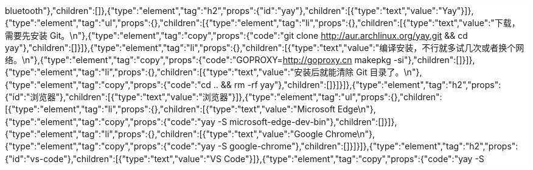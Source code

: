 bluetooth"},"children":[]},{"type":"element","tag":"h2","props":{"id":"yay"},"children":[{"type":"text","value":"Yay"}]},{"type":"element","tag":"ul","props":{},"children":[{"type":"element","tag":"li","props":{},"children":[{"type":"text","value":"下载，需要先安装 Git。\n"},{"type":"element","tag":"copy","props":{"code":"git clone http://aur.archlinux.org/yay.git && cd yay"},"children":[]}]},{"type":"element","tag":"li","props":{},"children":[{"type":"text","value":"编译安装，不行就多试几次或者换个网络。\n"},{"type":"element","tag":"copy","props":{"code":"GOPROXY=http://goproxy.cn makepkg -si"},"children":[]}]},{"type":"element","tag":"li","props":{},"children":[{"type":"text","value":"安装后就能清除 Git 目录了。\n"},{"type":"element","tag":"copy","props":{"code":"cd .. && rm -rf yay"},"children":[]}]}]},{"type":"element","tag":"h2","props":{"id":"浏览器"},"children":[{"type":"text","value":"浏览器"}]},{"type":"element","tag":"ul","props":{},"children":[{"type":"element","tag":"li","props":{},"children":[{"type":"text","value":"Microsoft Edge\n"},{"type":"element","tag":"copy","props":{"code":"yay -S microsoft-edge-dev-bin"},"children":[]}]},{"type":"element","tag":"li","props":{},"children":[{"type":"text","value":"Google Chrome\n"},{"type":"element","tag":"copy","props":{"code":"yay -S google-chrome"},"children":[]}]}]},{"type":"element","tag":"h2","props":{"id":"vs-code"},"children":[{"type":"text","value":"VS Code"}]},{"type":"element","tag":"copy","props":{"code":"yay -S